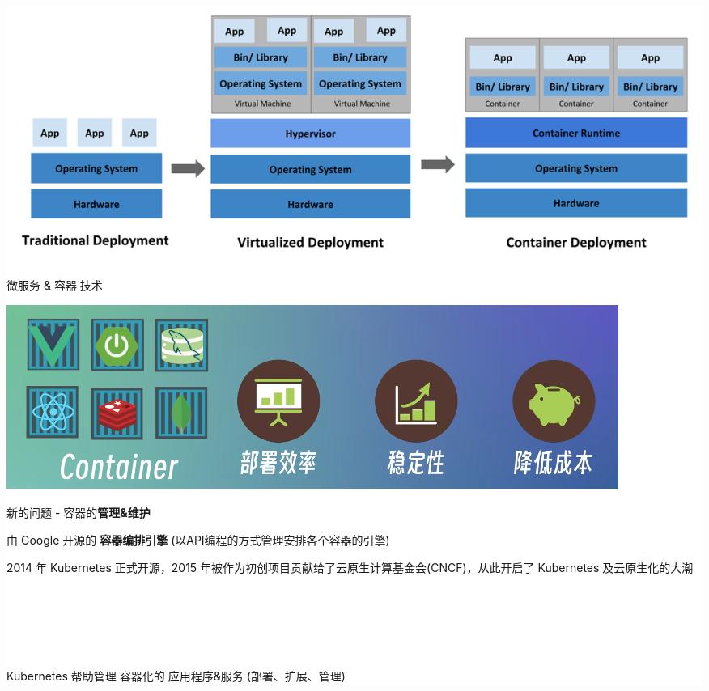 ![](Pics/Container_Evolution.svg)

微服务 & 容器 技术

![](Pics/k8s002.png)

新的问题 - 容器的**管理&维护**

由 Google 开源的 **容器编排引擎** (以API编程的方式管理安排各个容器的引擎)

2014 年 Kubernetes 正式开源，2015 年被作为初创项目贡献给了云原生计算基金会(CNCF)，从此开启了 Kubernetes 及云原生化的大潮

![](Pics/CNCF_logo_white.svg)



Kubernetes 帮助管理 容器化的 应用程序&服务 (部署、扩展、管理)
